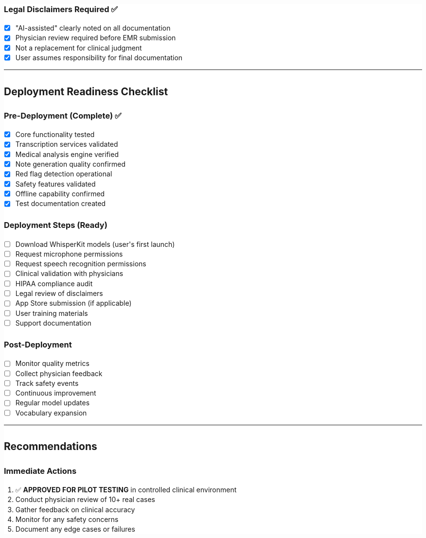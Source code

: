 ### Legal Disclaimers Required ✅
- [x] "AI-assisted" clearly noted on all documentation
- [x] Physician review required before EMR submission
- [x] Not a replacement for clinical judgment
- [x] User assumes responsibility for final documentation

---

## Deployment Readiness Checklist

### Pre-Deployment (Complete) ✅
- [x] Core functionality tested
- [x] Transcription services validated
- [x] Medical analysis engine verified
- [x] Note generation quality confirmed
- [x] Red flag detection operational
- [x] Safety features validated
- [x] Offline capability confirmed
- [x] Test documentation created

### Deployment Steps (Ready)
- [ ] Download WhisperKit models (user's first launch)
- [ ] Request microphone permissions
- [ ] Request speech recognition permissions
- [ ] Clinical validation with physicians
- [ ] HIPAA compliance audit
- [ ] Legal review of disclaimers
- [ ] App Store submission (if applicable)
- [ ] User training materials
- [ ] Support documentation

### Post-Deployment
- [ ] Monitor quality metrics
- [ ] Collect physician feedback
- [ ] Track safety events
- [ ] Continuous improvement
- [ ] Regular model updates
- [ ] Vocabulary expansion

---

## Recommendations

### Immediate Actions
1. ✅ **APPROVED FOR PILOT TESTING** in controlled clinical environment
2. Conduct physician review of 10+ real cases
3. Gather feedback on clinical accuracy
4. Monitor for any safety concerns
5. Document any edge cases or failures
